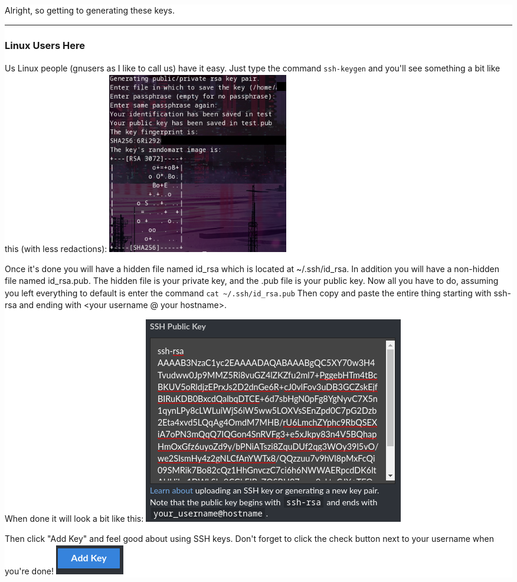 Alright, so getting to generating these keys.

-----------------------

### Linux Users Here
Us Linux people (gnusers as I like to call us) have it easy. Just type the command ```ssh-keygen``` and you'll see something a bit like this (with less redactions): 
![This is command line with a bunch of redactions, for my sake.](image-12.png)

Once it's done you will have a hidden file named id_rsa which is located at ~/.ssh/id_rsa. In addition you will have a non-hidden file named id_rsa.pub. The hidden file is your private key, and the .pub file is your public key. Now all you have to do, assuming you left everything to default is enter the command ```cat ~/.ssh/id_rsa.pub``` Then copy and paste the entire thing starting with ssh-rsa and ending with <your username @ your hostname>. 

When done it will look a bit like this: 
![SSH Public Key pasted and ready! ](image-13.png)

Then click "Add Key" and feel good about using SSH keys. Don't forget to click the check button next to your username when you're done!
![The beautiful bright blue add key button, to the far right of the screen.](image-14.png)
